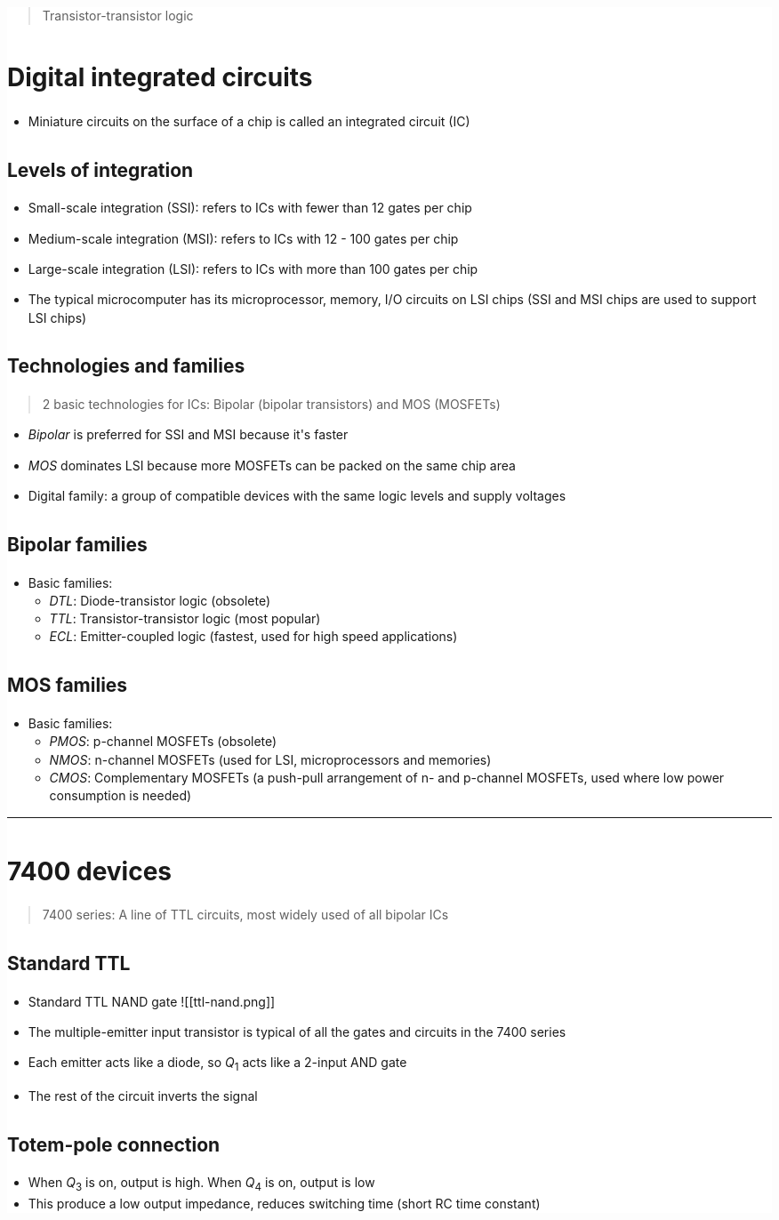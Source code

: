 > Transistor-transistor logic

# Digital integrated circuits
- Miniature circuits on the surface of a chip is called an integrated circuit (IC)

## Levels of integration
- Small-scale integration (SSI): refers to ICs with fewer than 12 gates per chip
- Medium-scale integration (MSI): refers to ICs with 12 - 100 gates per chip
- Large-scale integration (LSI): refers to ICs with more than 100 gates per chip

- The typical microcomputer has its microprocessor, memory, I/O circuits on LSI chips (SSI and MSI chips are used to support LSI chips)

## Technologies and families
> 2 basic technologies for ICs: Bipolar (bipolar transistors) and MOS (MOSFETs)

- *Bipolar* is preferred for SSI and MSI because it's faster
- *MOS* dominates LSI because more MOSFETs can be packed on the same chip area

- Digital family: a group of compatible devices with the same logic levels and supply voltages

## Bipolar families
- Basic families:
	- *DTL*: Diode-transistor logic (obsolete)
	- *TTL*: Transistor-transistor logic (most popular)
	- *ECL*: Emitter-coupled logic (fastest, used for high speed applications)

## MOS families
- Basic families:
	- *PMOS*: p-channel MOSFETs (obsolete)
	- *NMOS*: n-channel MOSFETs (used for LSI, microprocessors and memories)
	- *CMOS*: Complementary MOSFETs (a push-pull arrangement of n- and p-channel MOSFETs, used where low power consumption is needed)

___
# 7400 devices
> 7400 series: A line of TTL circuits, most widely used of all bipolar ICs

## Standard TTL
- Standard TTL NAND gate
![[ttl-nand.png]]

- The multiple-emitter input transistor is typical of all the gates and circuits in the 7400 series
- Each emitter acts like a diode, so $Q_1$ acts like a 2-input AND gate
- The rest of the circuit inverts the signal

## Totem-pole connection
- When $Q_3$ is on, output is high. When $Q_4$ is on, output is low 
- This produce a low output impedance, reduces switching time (short RC time constant)
